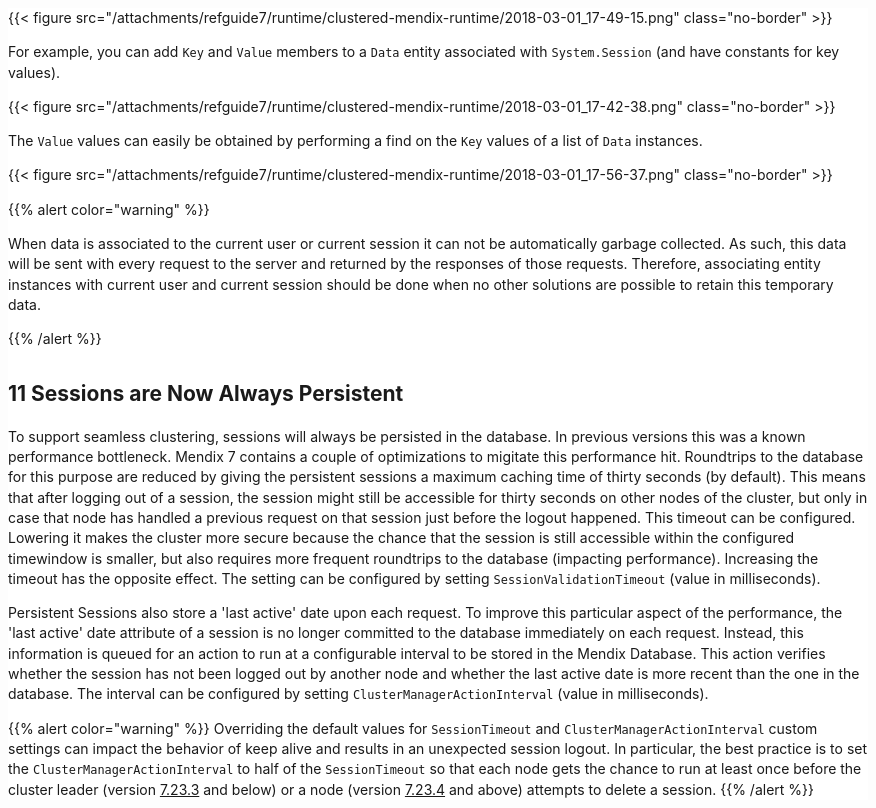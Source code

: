 {{< figure src="/attachments/refguide7/runtime/clustered-mendix-runtime/2018-03-01_17-49-15.png" class="no-border" >}}

For example, you can add `Key` and `Value` members to a `Data` entity associated with `System.Session` (and have constants for key values).

{{< figure src="/attachments/refguide7/runtime/clustered-mendix-runtime/2018-03-01_17-42-38.png" class="no-border" >}}

The `Value` values can easily be obtained by performing a find on the `Key` values of a list of `Data` instances.

{{< figure src="/attachments/refguide7/runtime/clustered-mendix-runtime/2018-03-01_17-56-37.png" class="no-border" >}}

{{% alert color="warning" %}}

When data is associated to the current user or current session it can not be automatically garbage collected. As such, this data will be sent with every request to the server and returned by the responses of those requests. Therefore, associating entity instances with current user and current session should be done when no other solutions are possible to retain this temporary data.

{{% /alert %}}

## 11 Sessions are Now Always Persistent

To support seamless clustering, sessions will always be persisted in the database. In previous versions this was a known performance bottleneck. Mendix 7 contains a couple of optimizations to migitate this performance hit. Roundtrips to the database for this purpose are reduced by giving the persistent sessions a maximum caching time of thirty seconds (by default). This means that after logging out of a session, the session might still be accessible for thirty seconds on other nodes of the cluster, but only in case that node has handled a previous request on that session just before the logout happened. This timeout can be configured. Lowering it makes the cluster more secure because the chance that the session is still accessible within the configured timewindow is smaller, but also requires more frequent roundtrips to the database (impacting performance). Increasing the timeout has the opposite effect. The setting can be configured by setting `SessionValidationTimeout` (value in milliseconds).

Persistent Sessions also store a 'last active' date upon each request. To improve this particular aspect of the performance, the 'last active' date attribute of a session is no longer committed to the database immediately on each request. Instead, this information is queued for an action to run at a configurable interval to be stored in the Mendix Database. This action verifies whether the session has not been logged out by another node and whether the last active date is more recent than the one in the database. The interval can be configured by setting `ClusterManagerActionInterval` (value in milliseconds).

{{% alert color="warning" %}}
Overriding the default values for `SessionTimeout` and `ClusterManagerActionInterval` custom settings can impact the behavior of keep alive and results in an unexpected session logout. In particular, the best practice is to set the `ClusterManagerActionInterval` to half of the `SessionTimeout` so that each node gets the chance to run at least once before the cluster leader (version [7.23.3](/releasenotes/studio-pro/7.23/#7233) and below) or a node (version [7.23.4](/releasenotes/studio-pro/7.23/#7234) and above) attempts to delete a session.
{{% /alert %}}
